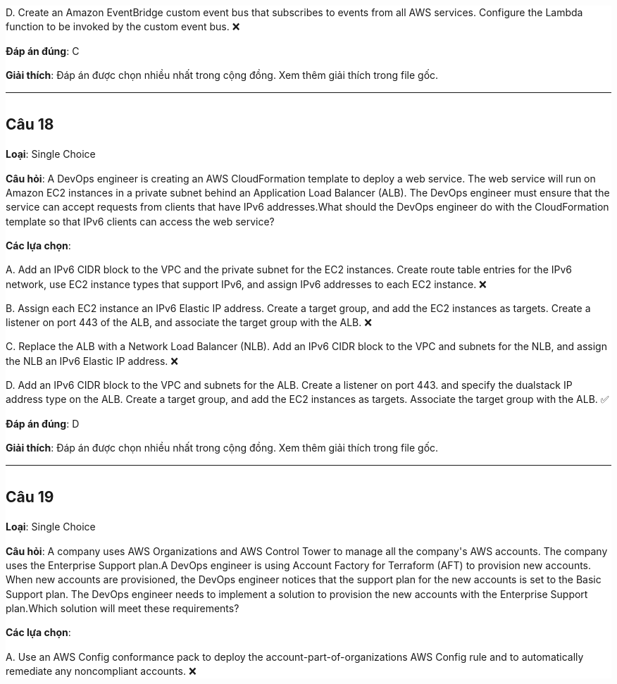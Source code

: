 D. Create an Amazon EventBridge custom event bus that subscribes to events from all AWS services. Configure the Lambda function to be invoked by the custom event bus. ❌

**Đáp án đúng**: C

**Giải thích**: Đáp án được chọn nhiều nhất trong cộng đồng. Xem thêm giải thích trong file gốc.

---

## Câu 18

**Loại**: Single Choice

**Câu hỏi**: A DevOps engineer is creating an AWS CloudFormation template to deploy a web service. The web service will run on Amazon EC2 instances in a private subnet behind an Application Load Balancer (ALB). The DevOps engineer must ensure that the service can accept requests from clients that have IPv6 addresses.What should the DevOps engineer do with the CloudFormation template so that IPv6 clients can access the web service?

**Các lựa chọn**:

A. Add an IPv6 CIDR block to the VPC and the private subnet for the EC2 instances. Create route table entries for the IPv6 network, use EC2 instance types that support IPv6, and assign IPv6 addresses to each EC2 instance. ❌

B. Assign each EC2 instance an IPv6 Elastic IP address. Create a target group, and add the EC2 instances as targets. Create a listener on port 443 of the ALB, and associate the target group with the ALB. ❌

C. Replace the ALB with a Network Load Balancer (NLB). Add an IPv6 CIDR block to the VPC and subnets for the NLB, and assign the NLB an IPv6 Elastic IP address. ❌

D. Add an IPv6 CIDR block to the VPC and subnets for the ALB. Create a listener on port 443. and specify the dualstack IP address type on the ALB. Create a target group, and add the EC2 instances as targets. Associate the target group with the ALB. ✅

**Đáp án đúng**: D

**Giải thích**: Đáp án được chọn nhiều nhất trong cộng đồng. Xem thêm giải thích trong file gốc.

---

## Câu 19

**Loại**: Single Choice

**Câu hỏi**: A company uses AWS Organizations and AWS Control Tower to manage all the company's AWS accounts. The company uses the Enterprise Support plan.A DevOps engineer is using Account Factory for Terraform (AFT) to provision new accounts. When new accounts are provisioned, the DevOps engineer notices that the support plan for the new accounts is set to the Basic Support plan. The DevOps engineer needs to implement a solution to provision the new accounts with the Enterprise Support plan.Which solution will meet these requirements?

**Các lựa chọn**:

A. Use an AWS Config conformance pack to deploy the account-part-of-organizations AWS Config rule and to automatically remediate any noncompliant accounts. ❌
